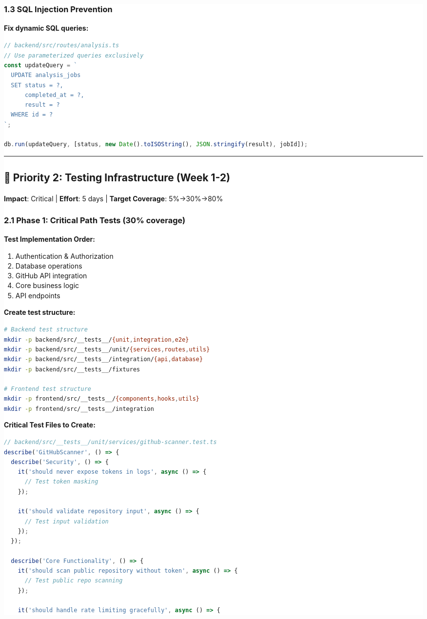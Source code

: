 ### 1.3 SQL Injection Prevention

**Fix dynamic SQL queries:**
```typescript
// backend/src/routes/analysis.ts
// Use parameterized queries exclusively
const updateQuery = `
  UPDATE analysis_jobs 
  SET status = ?, 
      completed_at = ?,
      result = ?
  WHERE id = ?
`;

db.run(updateQuery, [status, new Date().toISOString(), JSON.stringify(result), jobId]);
```

---

## 🔴 Priority 2: Testing Infrastructure (Week 1-2)
**Impact**: Critical | **Effort**: 5 days | **Target Coverage**: 5%→30%→80%

### 2.1 Phase 1: Critical Path Tests (30% coverage)

**Test Implementation Order:**
1. Authentication & Authorization
2. Database operations
3. GitHub API integration
4. Core business logic
5. API endpoints

**Create test structure:**
```bash
# Backend test structure
mkdir -p backend/src/__tests__/{unit,integration,e2e}
mkdir -p backend/src/__tests__/unit/{services,routes,utils}
mkdir -p backend/src/__tests__/integration/{api,database}
mkdir -p backend/src/__tests__/fixtures

# Frontend test structure
mkdir -p frontend/src/__tests__/{components,hooks,utils}
mkdir -p frontend/src/__tests__/integration
```

**Critical Test Files to Create:**

```typescript
// backend/src/__tests__/unit/services/github-scanner.test.ts
describe('GitHubScanner', () => {
  describe('Security', () => {
    it('should never expose tokens in logs', async () => {
      // Test token masking
    });
    
    it('should validate repository input', async () => {
      // Test input validation
    });
  });
  
  describe('Core Functionality', () => {
    it('should scan public repository without token', async () => {
      // Test public repo scanning
    });
    
    it('should handle rate limiting gracefully', async () => {
```